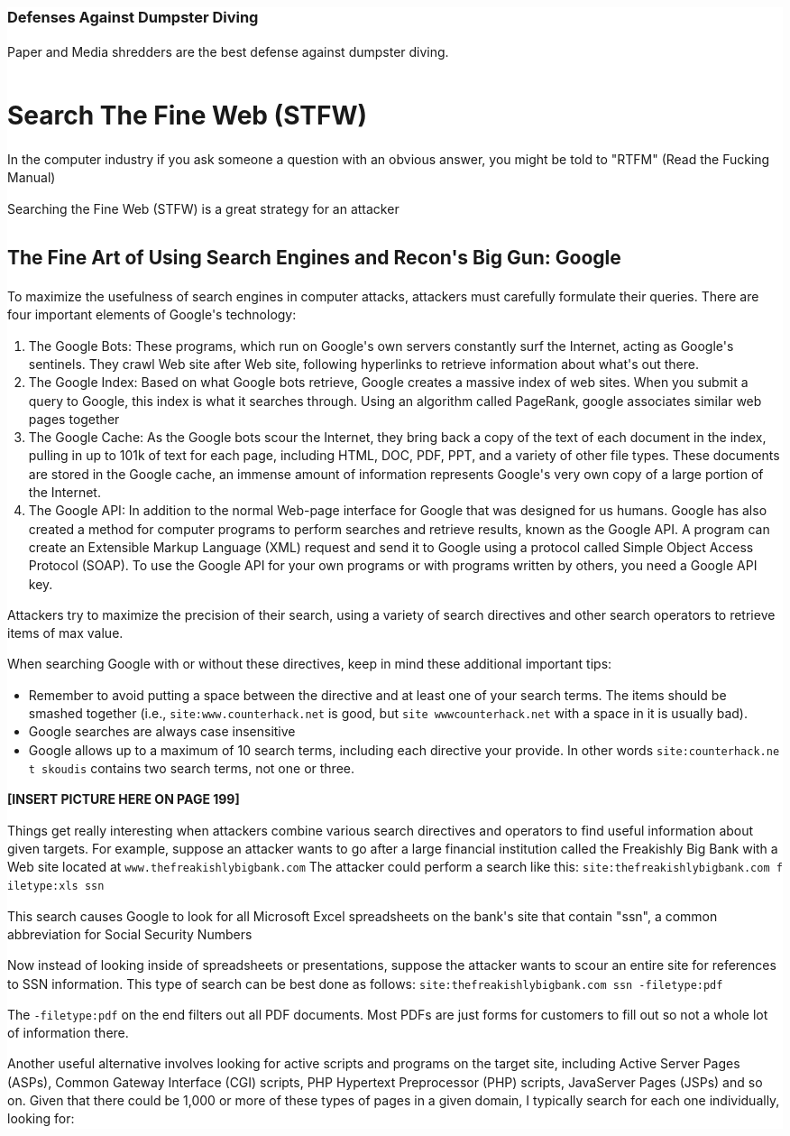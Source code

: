 ### Defenses Against Dumpster Diving
Paper and Media shredders are the best defense against dumpster diving.


# Search The Fine Web (STFW)
In the computer industry if you ask someone a question with an obvious answer, you might be told to "RTFM" (Read the Fucking Manual)

Searching the Fine Web (STFW) is a great strategy for an attacker

## The Fine Art of Using Search Engines and Recon's Big Gun: Google
To maximize the usefulness of search engines in computer attacks, attackers must carefully formulate their queries. There are four important elements of Google's technology:
1. The Google Bots: These programs, which run on Google's own servers constantly surf the Internet, acting as Google's sentinels. They crawl Web site after Web site, following hyperlinks to retrieve information about what's out there. 
2. The Google Index: Based on what Google bots retrieve, Google creates a massive index of web sites. When you submit a query to Google, this index is what it searches through. Using an algorithm called PageRank, google associates similar web pages together 
3. The Google Cache: As the Google bots scour the Internet, they bring back a copy of the text of each document in the index, pulling in up to 101k of text for each page, including HTML, DOC, PDF, PPT, and a variety of other file types. These documents are stored in the Google cache, an immense amount of information represents Google's very own copy of a large portion of the Internet. 
4. The Google API: In addition to the normal Web-page interface for Google that was designed for us humans. Google has also created a method for computer programs to perform searches and retrieve results, known as the Google API. A program can create an Extensible Markup Language (XML) request and send it to Google using a protocol called Simple Object Access Protocol (SOAP). To use the Google API for your own programs or with programs written by others, you need a Google API key. 

Attackers try to maximize the precision of their search, using a variety of search directives and other search operators to retrieve items of max value. 

When searching Google with or without these directives, keep in mind these additional important tips:
- Remember to avoid putting a space between the directive and at least one of your search terms. The items should be smashed together (i.e., ```site:www.counterhack.net``` is good, but ```site wwwcounterhack.net``` with a space in it is usually bad). 
- Google searches are always case insensitive
- Google allows up to a maximum of 10 search terms, including each directive your provide. In other words ```site:counterhack.net skoudis``` contains two search terms, not one or three.

**[INSERT PICTURE HERE ON PAGE 199]**

Things get really interesting when attackers combine various search directives and operators to find useful information about given targets. For example, suppose an attacker wants to go after a large financial institution called the Freakishly Big Bank with a Web site located at ```www.thefreakishlybigbank.com``` The attacker could perform a search like this:
```site:thefreakishlybigbank.com filetype:xls ssn```

This search causes Google to look for all Microsoft Excel spreadsheets on the bank's site that contain "ssn", a common abbreviation for Social Security Numbers

Now instead of looking inside of spreadsheets or presentations, suppose the attacker wants to scour an entire site for references to SSN information. This type of search can be best done as follows:
```site:thefreakishlybigbank.com ssn -filetype:pdf```

The ```-filetype:pdf``` on the end filters out all PDF documents. Most PDFs are just forms for customers to fill out so not a whole lot of information there. 

Another useful alternative involves looking for active scripts and programs on the target site, including Active Server Pages (ASPs), Common Gateway Interface (CGI) scripts, PHP Hypertext Preprocessor (PHP) scripts, JavaServer Pages (JSPs) and so on. Given that there could be 1,000 or more of these types of pages in a given domain, I typically search for each one individually, looking for:
```